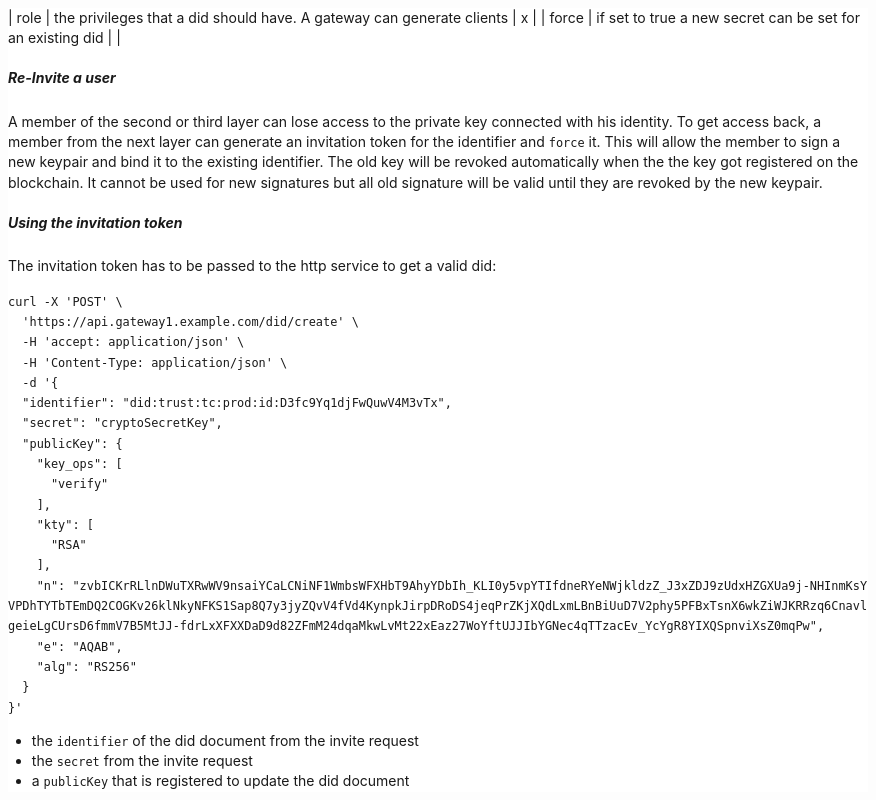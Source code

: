 | role | the privileges that a did should have. A gateway can generate clients | x |
| force | if set to true a new secret can be set for an existing did | |

##### Re-Invite a user

A member of the second or third layer can lose access to the private key connected with his identity.
To get access back, a member from the next layer can generate an invitation token for the identifier and `force` it. This will
allow the member to sign a new keypair and bind it to the existing identifier. The old key will be revoked automatically
when the the key got registered on the blockchain. It cannot be used for new signatures but all old signature will be
valid until they are revoked by the new keypair.


##### Using the invitation token
The invitation token has to be passed to the http service to get a valid did:

```shell script
curl -X 'POST' \
  'https://api.gateway1.example.com/did/create' \
  -H 'accept: application/json' \
  -H 'Content-Type: application/json' \
  -d '{
  "identifier": "did:trust:tc:prod:id:D3fc9Yq1djFwQuwV4M3vTx",
  "secret": "cryptoSecretKey",
  "publicKey": {
    "key_ops": [
      "verify"
    ],
    "kty": [
      "RSA"
    ],
    "n": "zvbICKrRLlnDWuTXRwWV9nsaiYCaLCNiNF1WmbsWFXHbT9AhyYDbIh_KLI0y5vpYTIfdneRYeNWjkldzZ_J3xZDJ9zUdxHZGXUa9j-NHInmKsYVPDhTYTbTEmDQ2COGKv26klNkyNFKS1Sap8Q7y3jyZQvV4fVd4KynpkJirpDRoDS4jeqPrZKjXQdLxmLBnBiUuD7V2phy5PFBxTsnX6wkZiWJKRRzq6CnavlgeieLgCUrsD6fmmV7B5MtJJ-fdrLxXFXXDaD9d82ZFmM24dqaMkwLvMt22xEaz27WoYftUJJIbYGNec4qTTzacEv_YcYgR8YIXQSpnviXsZ0mqPw",
    "e": "AQAB",
    "alg": "RS256"
  }
}'
```
- the `identifier` of the did document from the invite request
- the `secret` from the invite request
- a `publicKey` that is registered to update the did document